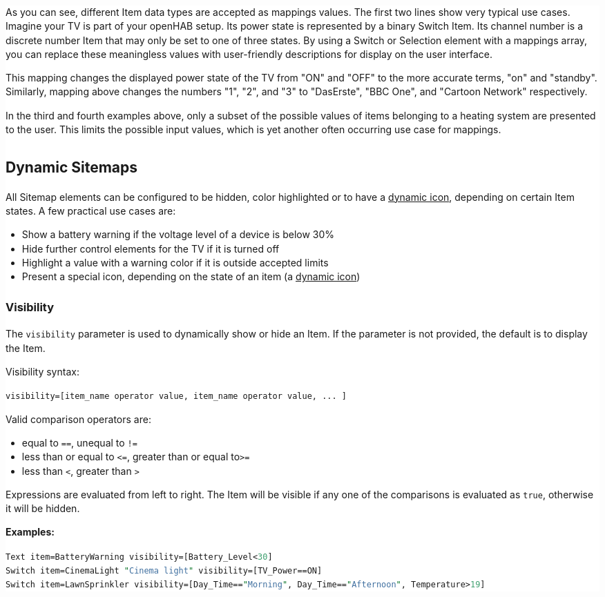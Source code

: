 As you can see, different Item data types are accepted as mappings values.
The first two lines show very typical use cases.
Imagine your TV is part of your openHAB setup.
Its power state is represented by a binary Switch Item.
Its channel number is a discrete number Item that may only be set to one of three states.
By using a Switch or Selection element with a mappings array, you can replace these meaningless values with user-friendly descriptions for display on the user interface.

This mapping changes the displayed power state of the TV from "ON" and "OFF" to the more accurate terms, "on" and "standby".
Similarly, mapping above changes the numbers "1", "2", and "3" to "DasErste", "BBC One", and "Cartoon Network" respectively.

In the third and fourth examples above, only a subset of the possible values of items belonging to a heating system are presented to the user.
This limits the possible input values, which is yet another often occurring use case for mappings.

## Dynamic Sitemaps

All Sitemap elements can be configured to be hidden, color highlighted or to have a [dynamic icon]({{base}}/configuration/items.html#dynamic-icons), depending on certain Item states.
A few practical use cases are:

- Show a battery warning if the voltage level of a device is below 30%
- Hide further control elements for the TV if it is turned off
- Highlight a value with a warning color if it is outside accepted limits
- Present a special icon, depending on the state of an item (a [dynamic icon]({{base}}/configuration/items.html#dynamic-icons))

### Visibility

The `visibility` parameter is used to dynamically show or hide an Item.
If the parameter is not provided, the default is to display the Item.

Visibility syntax:

```perl
visibility=[item_name operator value, item_name operator value, ... ]
```

Valid comparison operators are:

- equal to `==`, unequal to `!=`
- less than or equal to `<=`, greater than or equal to`>=`
- less than `<`, greater than `>`

Expressions are evaluated from left to right.
The Item will be visible if any one of the comparisons is evaluated as `true`, otherwise it will be hidden.

**Examples:**

```perl
Text item=BatteryWarning visibility=[Battery_Level<30]
Switch item=CinemaLight "Cinema light" visibility=[TV_Power==ON]
Switch item=LawnSprinkler visibility=[Day_Time=="Morning", Day_Time=="Afternoon", Temperature>19]
```
